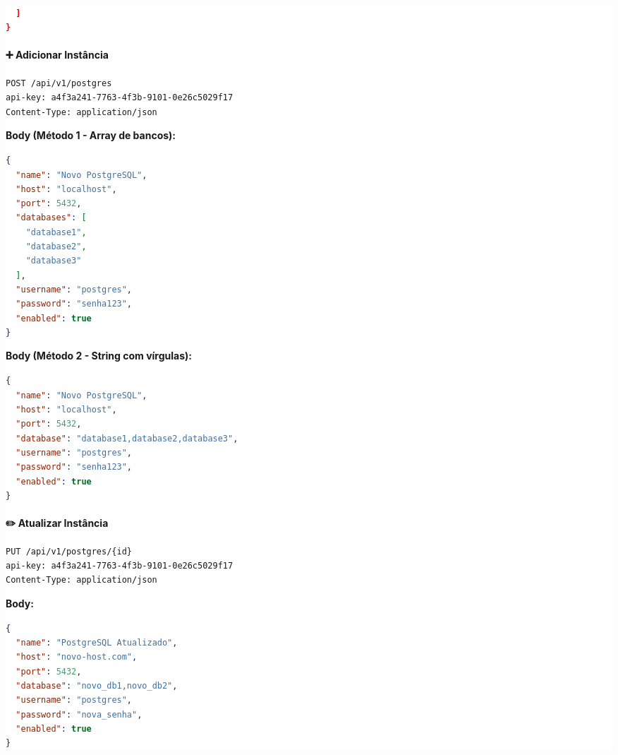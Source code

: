 ```json
  ]
}
```

#### ➕ Adicionar Instância
```http
POST /api/v1/postgres
api-key: a4f3a241-7763-4f3b-9101-0e26c5029f17
Content-Type: application/json
```

**Body (Método 1 - Array de bancos):**
```json
{
  "name": "Novo PostgreSQL",
  "host": "localhost",
  "port": 5432,
  "databases": [
    "database1",
    "database2",
    "database3"
  ],
  "username": "postgres",
  "password": "senha123",
  "enabled": true
}
```

**Body (Método 2 - String com vírgulas):**
```json
{
  "name": "Novo PostgreSQL",
  "host": "localhost", 
  "port": 5432,
  "database": "database1,database2,database3",
  "username": "postgres",
  "password": "senha123",
  "enabled": true
}
```

#### ✏️ Atualizar Instância
```http
PUT /api/v1/postgres/{id}
api-key: a4f3a241-7763-4f3b-9101-0e26c5029f17
Content-Type: application/json
```

**Body:**
```json
{
  "name": "PostgreSQL Atualizado",
  "host": "novo-host.com",
  "port": 5432,
  "database": "novo_db1,novo_db2",
  "username": "postgres",
  "password": "nova_senha",
  "enabled": true
}
```
